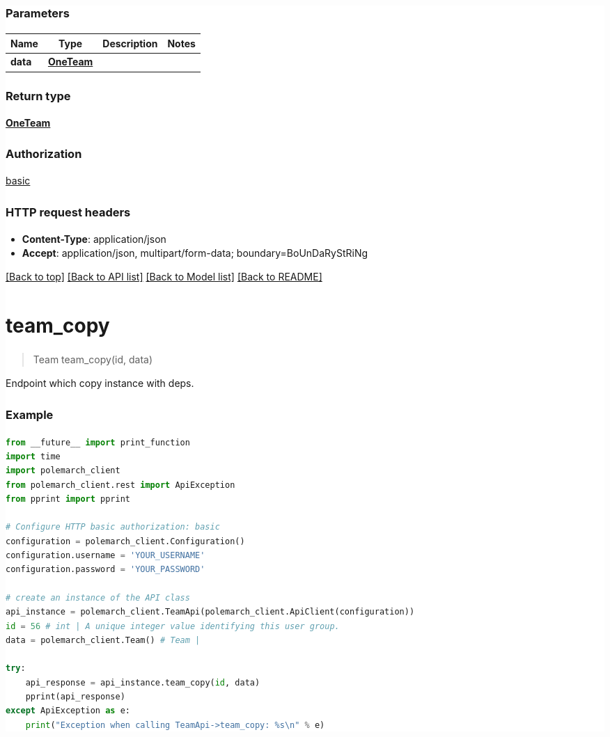
### Parameters

Name | Type | Description  | Notes
------------- | ------------- | ------------- | -------------
 **data** | [**OneTeam**](OneTeam.md)|  | 

### Return type

[**OneTeam**](OneTeam.md)

### Authorization

[basic](../README.md#basic)

### HTTP request headers

 - **Content-Type**: application/json
 - **Accept**: application/json, multipart/form-data; boundary=BoUnDaRyStRiNg

[[Back to top]](#) [[Back to API list]](../README.md#documentation-for-api-endpoints) [[Back to Model list]](../README.md#documentation-for-models) [[Back to README]](../README.md)

# **team_copy**
> Team team_copy(id, data)



Endpoint which copy instance with deps.

### Example
```python
from __future__ import print_function
import time
import polemarch_client
from polemarch_client.rest import ApiException
from pprint import pprint

# Configure HTTP basic authorization: basic
configuration = polemarch_client.Configuration()
configuration.username = 'YOUR_USERNAME'
configuration.password = 'YOUR_PASSWORD'

# create an instance of the API class
api_instance = polemarch_client.TeamApi(polemarch_client.ApiClient(configuration))
id = 56 # int | A unique integer value identifying this user group.
data = polemarch_client.Team() # Team | 

try:
    api_response = api_instance.team_copy(id, data)
    pprint(api_response)
except ApiException as e:
    print("Exception when calling TeamApi->team_copy: %s\n" % e)
```

